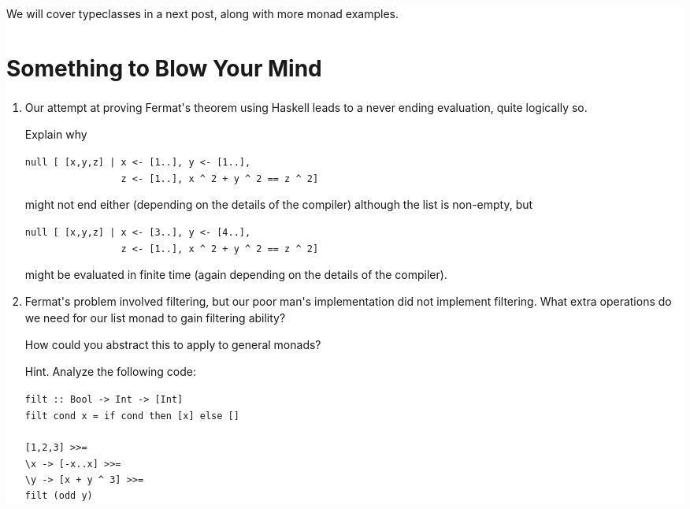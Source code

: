 We will cover typeclasses in a next post,
along with more monad examples.

Something to Blow Your Mind
===========================

1.  Our attempt at proving Fermat's theorem using Haskell
    leads to a never ending evaluation,
    quite logically so.

    Explain why

    ``` {.sourceCode .haskell}
    null [ [x,y,z] | x <- [1..], y <- [1..],
                     z <- [1..], x ^ 2 + y ^ 2 == z ^ 2]
    ```

    might not end either (depending on the details of the compiler)
    although the list is non-empty, but

    ``` {.sourceCode .haskell}
    null [ [x,y,z] | x <- [3..], y <- [4..],
                     z <- [1..], x ^ 2 + y ^ 2 == z ^ 2]
    ```

    might be evaluated in finite time
    (again depending on the details of the compiler).

2.  Fermat's problem involved filtering,
    but our poor man's implementation did not implement filtering.
    What extra operations do we need for our list monad
    to gain filtering ability?

    How could you abstract this to apply to general monads?

    Hint. Analyze the following code:

    ``` {.sourceCode .haskell}
    filt :: Bool -> Int -> [Int]
    filt cond x = if cond then [x] else []

    [1,2,3] >>=
    \x -> [-x..x] >>=
    \y -> [x + y ^ 3] >>=
    filt (odd y)
    ```

[^1]: <http://stackoverflow.com/questions/11237076/haskell-precedence-lambda-and-operator>
